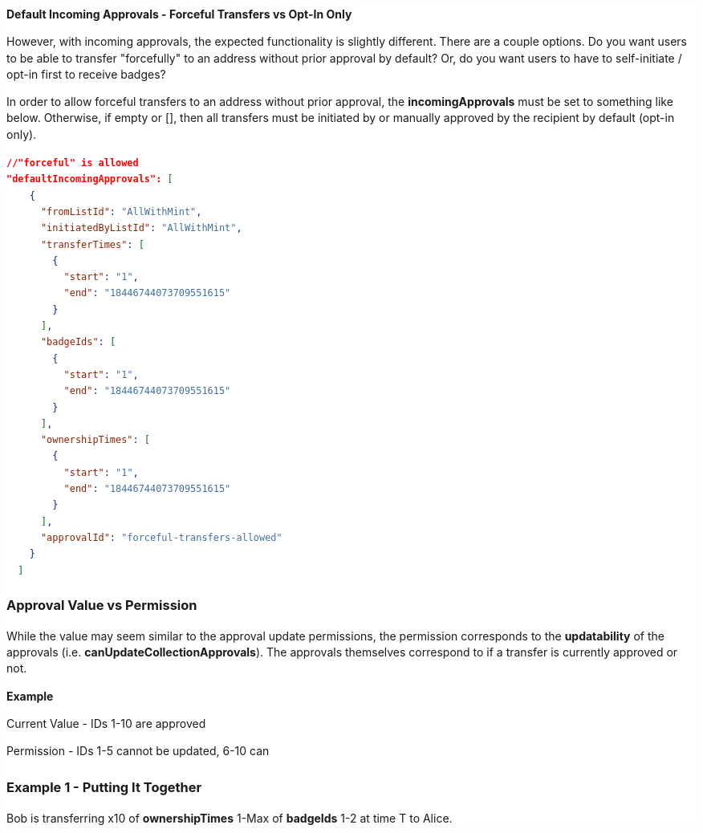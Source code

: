 **Default Incoming Approvals - Forceful Transfers vs Opt-In Only**

However, with incoming approvals, the expected functionality is slightly different. There are a couple options. Do you want users to be able to transfer "forcefully" to an address without prior approval by default? Or, do you want users to have to self-initiate / opt-in first to receive badges?

In order to allow forceful transfers to an address without prior approval, the **incomingApprovals** must be set to something like below. Otherwise, if empty or \[], then all transfers must be initiated by or manually approved by the recipient by default (opt-in only).

```json
//"forceful" is allowed
"defaultIncomingApprovals": [
    {
      "fromListId": "AllWithMint",
      "initiatedByListId": "AllWithMint",
      "transferTimes": [
        {
          "start": "1",
          "end": "18446744073709551615"
        }
      ],
      "badgeIds": [
        {
          "start": "1",
          "end": "18446744073709551615"
        }
      ],
      "ownershipTimes": [
        {
          "start": "1",
          "end": "18446744073709551615"
        }
      ],
      "approvalId": "forceful-transfers-allowed"
    }
  ]
```

### **Approval Value vs Permission**

While the value may seem similar to the approval update permissions, the permission corresponds to the **updatability** of the approvals (i.e. **canUpdateCollectionApprovals**). The approvals themselves correspond to if a transfer is currently approved or not.

**Example**

Current Value - IDs 1-10 are approved

Permission - IDs 1-5 cannot be updated, 6-10 can

### **Example 1 - Putting It Together**

Bob is transferring x10 of **ownershipTimes** 1-Max of **badgeIds** 1-2 at time T to Alice.

